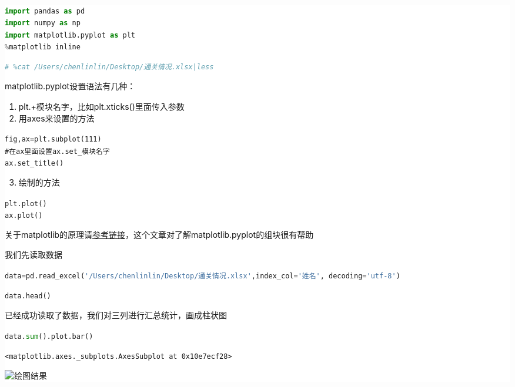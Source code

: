 

```python
import pandas as pd
import numpy as np
import matplotlib.pyplot as plt
%matplotlib inline
```


```python
# %cat /Users/chenlinlin/Desktop/通关情况.xlsx|less
```

matplotlib.pyplot设置语法有几种：
1. plt.+模块名字，比如plt.xticks()里面传入参数  
2. 用axes来设置的方法
```
fig,ax=plt.subplot(111)
#在ax里面设置ax.set_模块名字
ax.set_title()
```

3. 绘制的方法
```
plt.plot()
ax.plot()
```

关于matplotlib的原理请[参考链接](https://realpython.com/python-matplotlib-guide/)，这个文章对了解matplotlib.pyplot的组块很有帮助

我们先读取数据


```python
data=pd.read_excel('/Users/chenlinlin/Desktop/通关情况.xlsx',index_col='姓名', decoding='utf-8')
```


```python
data.head()
```







已经成功读取了数据，我们对三列进行汇总统计，画成柱状图


```python
data.sum().plot.bar()
```




    <matplotlib.axes._subplots.AxesSubplot at 0x10e7ecf28>




![绘图结果](https://upload-images.jianshu.io/upload_images/2338511-e376d658b00586e1.png?imageMogr2/auto-orient/strip%7CimageView2/2/w/1240)
